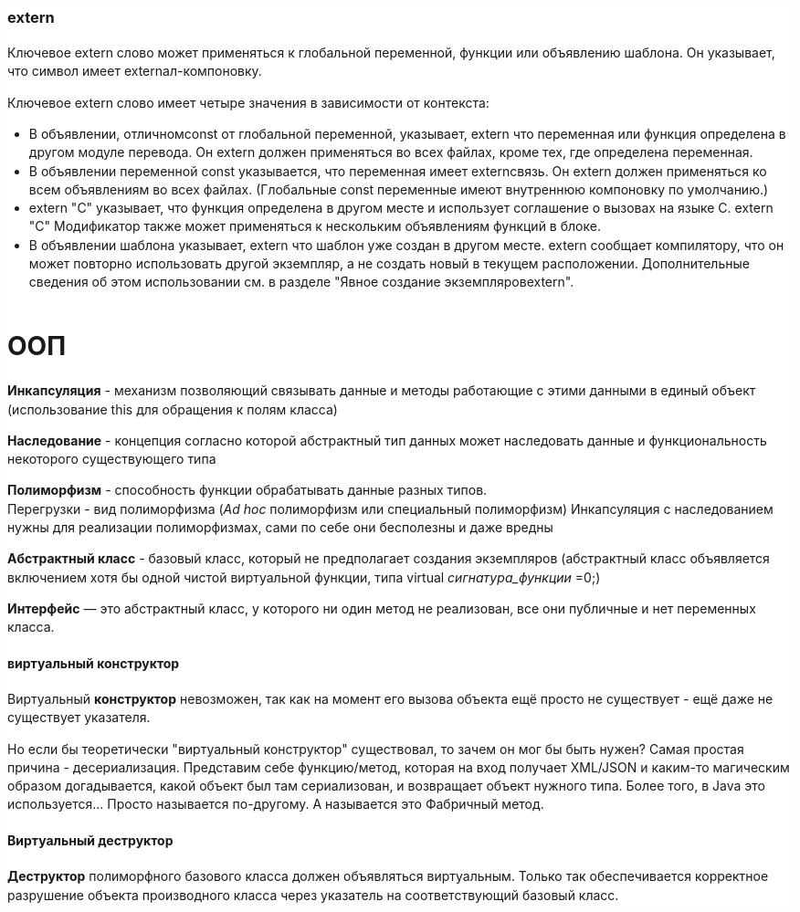 ### extern

Ключевое extern слово может применяться к глобальной переменной, функции или объявлению шаблона. Он указывает, что символ имеет externал-компоновку. 

Ключевое extern слово имеет четыре значения в зависимости от контекста:
 - В объявлении, отличномconst от глобальной переменной, указывает, extern что переменная или функция определена в другом модуле перевода. Он extern должен применяться во всех файлах, кроме тех, где определена переменная.
 - В объявлении переменной const указывается, что переменная имеет externсвязь. Он extern должен применяться ко всем объявлениям во всех файлах. (Глобальные const переменные имеют внутреннюю компоновку по умолчанию.)
 - extern "C" указывает, что функция определена в другом месте и использует соглашение о вызовах на языке C. extern "C" Модификатор также может применяться к нескольким объявлениям функций в блоке.
 - В объявлении шаблона указывает, extern что шаблон уже создан в другом месте. extern сообщает компилятору, что он может повторно использовать другой экземпляр, а не создать новый в текущем расположении. Дополнительные сведения об этом использовании см. в разделе "Явное создание экземпляровextern".

# ООП

**Инкапсуляция** - механизм позволяющий связывать данные и методы работающие с этими данными в единый объект (использование this для обращения к полям класса)

**Наследование** - концепция согласно которой абстрактный тип данных может наследовать данные и функциональность некоторого существующего типа

**Полиморфизм** - способность функции обрабатывать данные разных типов.  
Перегрузки - вид полиморфизма (*Ad hoc* полиморфизм или специальный полиморфизм)
Инкапсуляция с наследованием нужны для реализации полиморфизмах, сами по себе они бесполезны и даже вредны

**Абстрактный класс** -  базовый класс, который не предполагает создания экземпляров (абстрактный класс объявляется включением хотя бы одной чистой виртуальной функции, типа virtual _сигнатура_функции_ =0;)

**Интерфейс** — это абстрактный класс, у которого ни один метод не реализован, все они публичные и нет переменных класса.

#### виртуальный конструктор
Виртуальный **конструктор** невозможен, так как на момент его вызова объекта ещё просто не существует - ещё даже не существует указателя.

Но если бы теоретически "виртуальный конструктор" существовал, то зачем он мог бы быть нужен? Самая простая причина - десериализация. Представим себе функцию/метод, которая на вход получает XML/JSON и каким-то магическим образом догадывается, какой объект был там сериализован, и возвращает объект нужного типа. Более того, в Java это используется... Просто называется по-другому. А называется это Фабричный метод.


#### Виртуальный деструктор
**Дeструктор** полиморфного базового класса должен объявляться виртуальным. Только так обеспечивается корректное разрушение объекта производного класса через указатель на соответствующий базовый класс.
